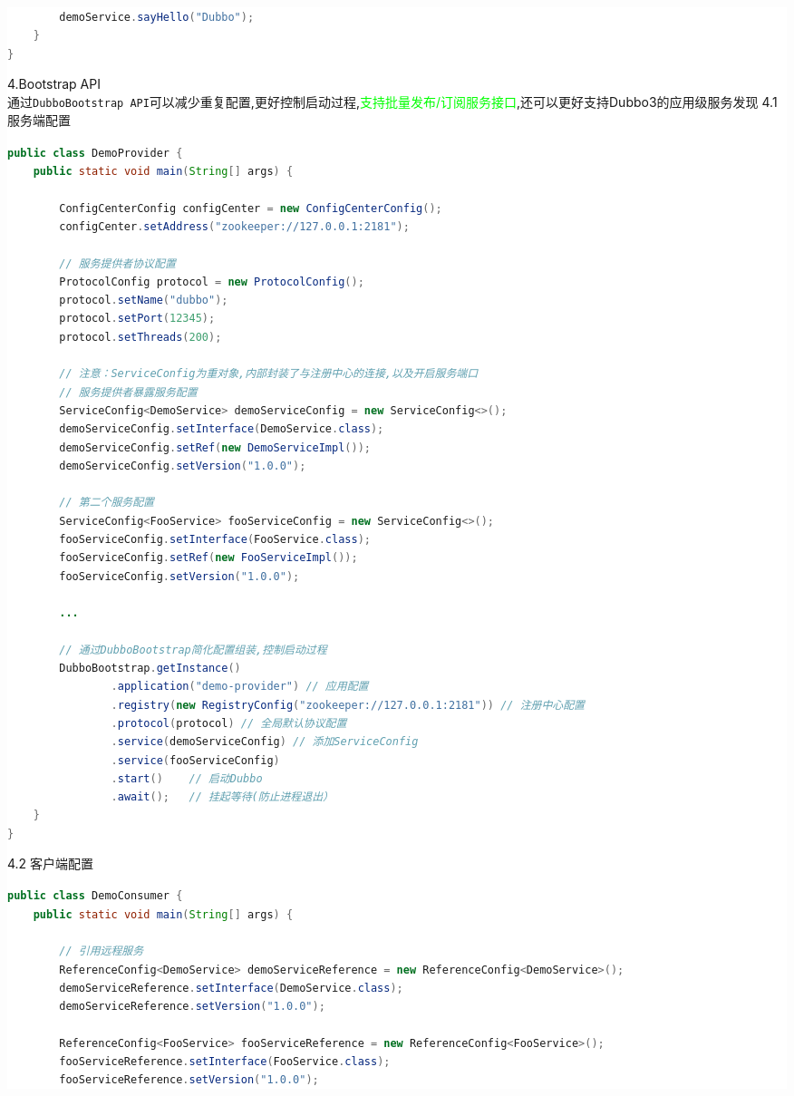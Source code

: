 ```java
        demoService.sayHello("Dubbo");
    }
}
```

4.Bootstrap API  
通过`DubboBootstrap API`可以减少重复配置,更好控制启动过程,<font color="#00FF00">支持批量发布/订阅服务接口</font>,还可以更好支持Dubbo3的应用级服务发现
4.1 服务端配置    
```java
public class DemoProvider {
    public static void main(String[] args) {

        ConfigCenterConfig configCenter = new ConfigCenterConfig();
        configCenter.setAddress("zookeeper://127.0.0.1:2181");

        // 服务提供者协议配置
        ProtocolConfig protocol = new ProtocolConfig();
        protocol.setName("dubbo");
        protocol.setPort(12345);
        protocol.setThreads(200);

        // 注意：ServiceConfig为重对象,内部封装了与注册中心的连接,以及开启服务端口
        // 服务提供者暴露服务配置
        ServiceConfig<DemoService> demoServiceConfig = new ServiceConfig<>();
        demoServiceConfig.setInterface(DemoService.class);
        demoServiceConfig.setRef(new DemoServiceImpl());
        demoServiceConfig.setVersion("1.0.0");

        // 第二个服务配置
        ServiceConfig<FooService> fooServiceConfig = new ServiceConfig<>();
        fooServiceConfig.setInterface(FooService.class);
        fooServiceConfig.setRef(new FooServiceImpl());
        fooServiceConfig.setVersion("1.0.0");

        ...

        // 通过DubboBootstrap简化配置组装,控制启动过程
        DubboBootstrap.getInstance()
                .application("demo-provider") // 应用配置
                .registry(new RegistryConfig("zookeeper://127.0.0.1:2181")) // 注册中心配置
                .protocol(protocol) // 全局默认协议配置
                .service(demoServiceConfig) // 添加ServiceConfig
                .service(fooServiceConfig)
                .start()    // 启动Dubbo
                .await();   // 挂起等待(防止进程退出）
    }
}
```

4.2 客户端配置  
```java
public class DemoConsumer {
    public static void main(String[] args) {

        // 引用远程服务
        ReferenceConfig<DemoService> demoServiceReference = new ReferenceConfig<DemoService>();
        demoServiceReference.setInterface(DemoService.class);
        demoServiceReference.setVersion("1.0.0");

        ReferenceConfig<FooService> fooServiceReference = new ReferenceConfig<FooService>();
        fooServiceReference.setInterface(FooService.class);
        fooServiceReference.setVersion("1.0.0");

```